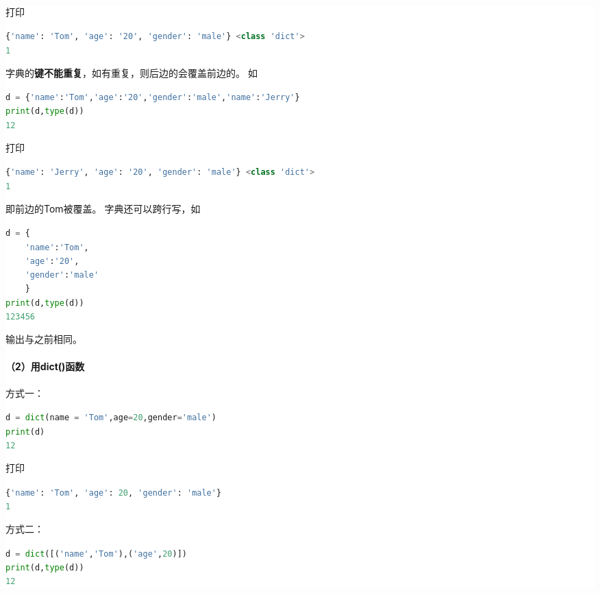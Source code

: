 打印

```python
{'name': 'Tom', 'age': '20', 'gender': 'male'} <class 'dict'>
1
```

字典的**键不能重复**，如有重复，则后边的会覆盖前边的。
如

```python
d = {'name':'Tom','age':'20','gender':'male','name':'Jerry'}
print(d,type(d))
12
```

打印

```python
{'name': 'Jerry', 'age': '20', 'gender': 'male'} <class 'dict'>
1
```

即前边的Tom被覆盖。
字典还可以跨行写，如

```python
d = {
    'name':'Tom',
    'age':'20',
    'gender':'male'
    }
print(d,type(d))
123456
```

输出与之前相同。

#### （2）用dict()函数

方式一：

```python
d = dict(name = 'Tom',age=20,gender='male')
print(d)
12
```

打印

```python
{'name': 'Tom', 'age': 20, 'gender': 'male'}
1
```

方式二：

```python
d = dict([('name','Tom'),('age',20)])
print(d,type(d))
12
```
